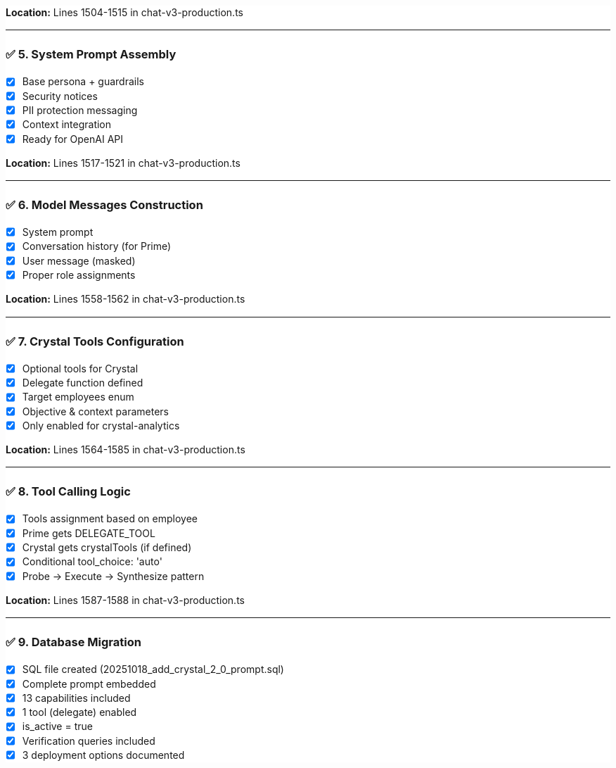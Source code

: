 **Location:** Lines 1504-1515 in chat-v3-production.ts

---

### ✅ 5. System Prompt Assembly
- [x] Base persona + guardrails
- [x] Security notices
- [x] PII protection messaging
- [x] Context integration
- [x] Ready for OpenAI API

**Location:** Lines 1517-1521 in chat-v3-production.ts

---

### ✅ 6. Model Messages Construction
- [x] System prompt
- [x] Conversation history (for Prime)
- [x] User message (masked)
- [x] Proper role assignments

**Location:** Lines 1558-1562 in chat-v3-production.ts

---

### ✅ 7. Crystal Tools Configuration
- [x] Optional tools for Crystal
- [x] Delegate function defined
- [x] Target employees enum
- [x] Objective & context parameters
- [x] Only enabled for crystal-analytics

**Location:** Lines 1564-1585 in chat-v3-production.ts

---

### ✅ 8. Tool Calling Logic
- [x] Tools assignment based on employee
- [x] Prime gets DELEGATE_TOOL
- [x] Crystal gets crystalTools (if defined)
- [x] Conditional tool_choice: 'auto'
- [x] Probe → Execute → Synthesize pattern

**Location:** Lines 1587-1588 in chat-v3-production.ts

---

### ✅ 9. Database Migration
- [x] SQL file created (20251018_add_crystal_2_0_prompt.sql)
- [x] Complete prompt embedded
- [x] 13 capabilities included
- [x] 1 tool (delegate) enabled
- [x] is_active = true
- [x] Verification queries included
- [x] 3 deployment options documented
